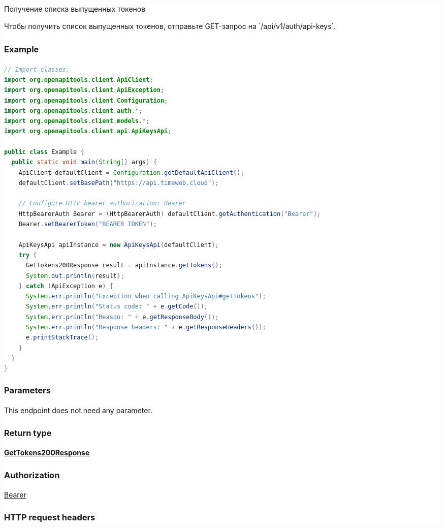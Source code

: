 Получение списка выпущенных токенов

Чтобы получить список выпущенных токенов, отправьте GET-запрос на &#x60;/api/v1/auth/api-keys&#x60;.

### Example
```java
// Import classes:
import org.openapitools.client.ApiClient;
import org.openapitools.client.ApiException;
import org.openapitools.client.Configuration;
import org.openapitools.client.auth.*;
import org.openapitools.client.models.*;
import org.openapitools.client.api.ApiKeysApi;

public class Example {
  public static void main(String[] args) {
    ApiClient defaultClient = Configuration.getDefaultApiClient();
    defaultClient.setBasePath("https://api.timeweb.cloud");
    
    // Configure HTTP bearer authorization: Bearer
    HttpBearerAuth Bearer = (HttpBearerAuth) defaultClient.getAuthentication("Bearer");
    Bearer.setBearerToken("BEARER TOKEN");

    ApiKeysApi apiInstance = new ApiKeysApi(defaultClient);
    try {
      GetTokens200Response result = apiInstance.getTokens();
      System.out.println(result);
    } catch (ApiException e) {
      System.err.println("Exception when calling ApiKeysApi#getTokens");
      System.err.println("Status code: " + e.getCode());
      System.err.println("Reason: " + e.getResponseBody());
      System.err.println("Response headers: " + e.getResponseHeaders());
      e.printStackTrace();
    }
  }
}
```

### Parameters
This endpoint does not need any parameter.

### Return type

[**GetTokens200Response**](GetTokens200Response.md)

### Authorization

[Bearer](../README.md#Bearer)

### HTTP request headers
